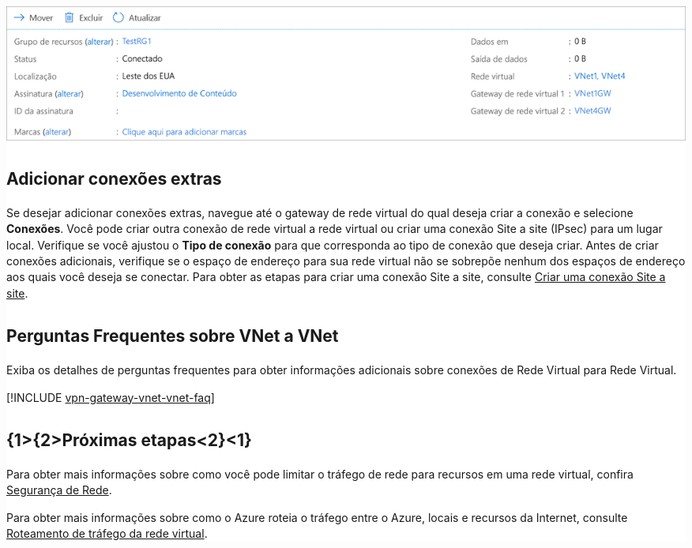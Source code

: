    ![Status](./media/vpn-gateway-howto-vnet-vnet-resource-manager-portal/status.png "Status")

## <a name="add-additional-connections"></a>Adicionar conexões extras

Se desejar adicionar conexões extras, navegue até o gateway de rede virtual do qual deseja criar a conexão e selecione **Conexões**. Você pode criar outra conexão de rede virtual a rede virtual ou criar uma conexão Site a site (IPsec) para um lugar local. Verifique se você ajustou o **Tipo de conexão** para que corresponda ao tipo de conexão que deseja criar. Antes de criar conexões adicionais, verifique se o espaço de endereço para sua rede virtual não se sobrepõe nenhum dos espaços de endereço aos quais você deseja se conectar. Para obter as etapas para criar uma conexão Site a site, consulte [Criar uma conexão Site a site](vpn-gateway-howto-site-to-site-resource-manager-portal.md).

## <a name="vnet-to-vnet-faq"></a>Perguntas Frequentes sobre VNet a VNet
Exiba os detalhes de perguntas frequentes para obter informações adicionais sobre conexões de Rede Virtual para Rede Virtual.

[!INCLUDE [vpn-gateway-vnet-vnet-faq](../../includes/vpn-gateway-faq-vnet-vnet-include.md)]

## <a name="next-steps"></a>{1&gt;{2&gt;Próximas etapas&lt;2}&lt;1}

Para obter mais informações sobre como você pode limitar o tráfego de rede para recursos em uma rede virtual, confira [Segurança de Rede](../virtual-network/security-overview.md).

Para obter mais informações sobre como o Azure roteia o tráfego entre o Azure, locais e recursos da Internet, consulte [Roteamento de tráfego da rede virtual](../virtual-network/virtual-networks-udr-overview.md).

